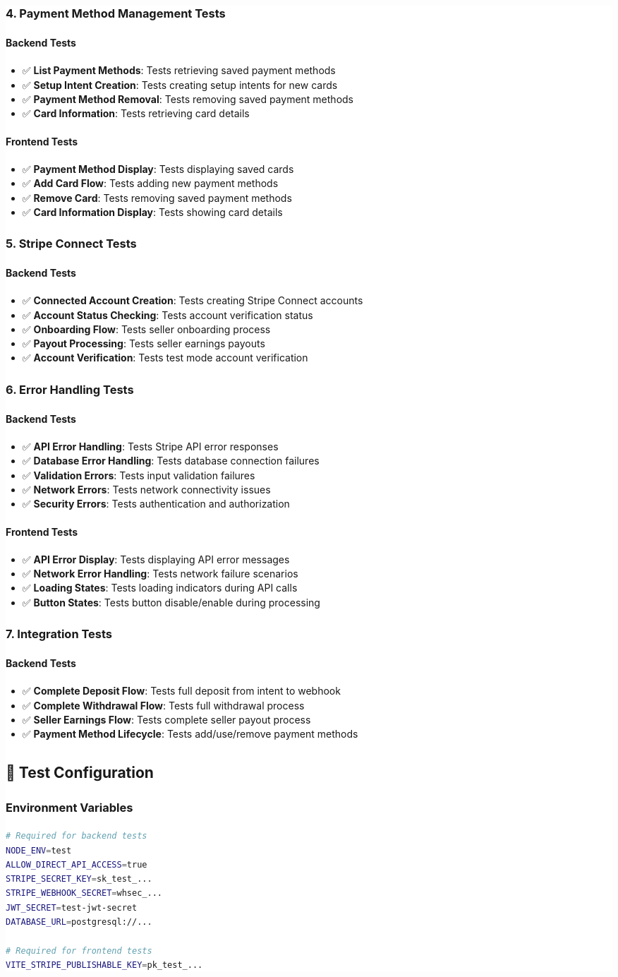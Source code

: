 ### 4. Payment Method Management Tests

#### Backend Tests
- ✅ **List Payment Methods**: Tests retrieving saved payment methods
- ✅ **Setup Intent Creation**: Tests creating setup intents for new cards
- ✅ **Payment Method Removal**: Tests removing saved payment methods
- ✅ **Card Information**: Tests retrieving card details

#### Frontend Tests
- ✅ **Payment Method Display**: Tests displaying saved cards
- ✅ **Add Card Flow**: Tests adding new payment methods
- ✅ **Remove Card**: Tests removing saved payment methods
- ✅ **Card Information Display**: Tests showing card details

### 5. Stripe Connect Tests

#### Backend Tests
- ✅ **Connected Account Creation**: Tests creating Stripe Connect accounts
- ✅ **Account Status Checking**: Tests account verification status
- ✅ **Onboarding Flow**: Tests seller onboarding process
- ✅ **Payout Processing**: Tests seller earnings payouts
- ✅ **Account Verification**: Tests test mode account verification

### 6. Error Handling Tests

#### Backend Tests
- ✅ **API Error Handling**: Tests Stripe API error responses
- ✅ **Database Error Handling**: Tests database connection failures
- ✅ **Validation Errors**: Tests input validation failures
- ✅ **Network Errors**: Tests network connectivity issues
- ✅ **Security Errors**: Tests authentication and authorization

#### Frontend Tests
- ✅ **API Error Display**: Tests displaying API error messages
- ✅ **Network Error Handling**: Tests network failure scenarios
- ✅ **Loading States**: Tests loading indicators during API calls
- ✅ **Button States**: Tests button disable/enable during processing

### 7. Integration Tests

#### Backend Tests
- ✅ **Complete Deposit Flow**: Tests full deposit from intent to webhook
- ✅ **Complete Withdrawal Flow**: Tests full withdrawal process
- ✅ **Seller Earnings Flow**: Tests complete seller payout process
- ✅ **Payment Method Lifecycle**: Tests add/use/remove payment methods

## 🔧 Test Configuration

### Environment Variables
```bash
# Required for backend tests
NODE_ENV=test
ALLOW_DIRECT_API_ACCESS=true
STRIPE_SECRET_KEY=sk_test_...
STRIPE_WEBHOOK_SECRET=whsec_...
JWT_SECRET=test-jwt-secret
DATABASE_URL=postgresql://...

# Required for frontend tests
VITE_STRIPE_PUBLISHABLE_KEY=pk_test_...
```
